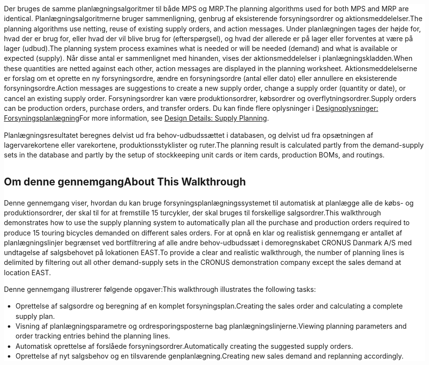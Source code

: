  <span data-ttu-id="5c7a8-111">Der bruges de samme planlægningsalgoritmer til både MPS og MRP.</span><span class="sxs-lookup"><span data-stu-id="5c7a8-111">The planning algorithms used for both MPS and MRP are identical.</span></span> <span data-ttu-id="5c7a8-112">Planlægningsalgoritmerne bruger sammenligning, genbrug af eksisterende forsyningsordrer og aktionsmeddelelser.</span><span class="sxs-lookup"><span data-stu-id="5c7a8-112">The planning algorithms use netting, reuse of existing supply orders, and action messages.</span></span> <span data-ttu-id="5c7a8-113">Under planlægningen tages der højde for, hvad der er brug for, eller hvad der vil blive brug for (efterspørgsel), og hvad der allerede er på lager eller forventes at være på lager (udbud).</span><span class="sxs-lookup"><span data-stu-id="5c7a8-113">The planning system process examines what is needed or will be needed (demand) and what is available or expected (supply).</span></span> <span data-ttu-id="5c7a8-114">Når disse antal er sammenlignet med hinanden, vises der aktionsmeddelelser i planlægningskladden.</span><span class="sxs-lookup"><span data-stu-id="5c7a8-114">When these quantities are netted against each other, action messages are displayed in the planning worksheet.</span></span> <span data-ttu-id="5c7a8-115">Aktionsmeddelelserne er forslag om et oprette en ny forsyningsordre, ændre en forsyningsordre (antal eller dato) eller annullere en eksisterende forsyningsordre.</span><span class="sxs-lookup"><span data-stu-id="5c7a8-115">Action messages are suggestions to create a new supply order, change a supply order (quantity or date), or cancel an existing supply order.</span></span> <span data-ttu-id="5c7a8-116">Forsyningsordrer kan være produktionsordrer, købsordrer og overflytningsordrer.</span><span class="sxs-lookup"><span data-stu-id="5c7a8-116">Supply orders can be production orders, purchase orders, and transfer orders.</span></span> <span data-ttu-id="5c7a8-117">Du kan finde flere oplysninger i [Designoplysninger: Forsyningsplanlægning](design-details-supply-planning.md)</span><span class="sxs-lookup"><span data-stu-id="5c7a8-117">For more information, see [Design Details: Supply Planning](design-details-supply-planning.md).</span></span>  

 <span data-ttu-id="5c7a8-118">Planlægningsresultatet beregnes delvist ud fra behov-udbudssættet i databasen, og delvist ud fra opsætningen af lagervarekortene eller varekortene, produktionsstyklister og ruter.</span><span class="sxs-lookup"><span data-stu-id="5c7a8-118">The planning result is calculated partly from the demand-supply sets in the database and partly by the setup of stockkeeping unit cards or item cards, production BOMs, and routings.</span></span>  

## <a name="about-this-walkthrough"></a><span data-ttu-id="5c7a8-119">Om denne gennemgang</span><span class="sxs-lookup"><span data-stu-id="5c7a8-119">About This Walkthrough</span></span>  
 <span data-ttu-id="5c7a8-120">Denne gennemgang viser, hvordan du kan bruge forsyningsplanlægningssystemet til automatisk at planlægge alle de købs- og produktionsordrer, der skal til for at fremstille 15 turcykler, der skal bruges til forskellige salgsordrer.</span><span class="sxs-lookup"><span data-stu-id="5c7a8-120">This walkthrough demonstrates how to use the supply planning system to automatically plan all the purchase and production orders required to produce 15 touring bicycles demanded on different sales orders.</span></span> <span data-ttu-id="5c7a8-121">For at opnå en klar og realistisk gennemgang er antallet af planlægningslinjer begrænset ved bortfiltrering af alle andre behov-udbudssæt i demoregnskabet CRONUS Danmark A/S med undtagelse af salgsbehovet på lokationen EAST.</span><span class="sxs-lookup"><span data-stu-id="5c7a8-121">To provide a clear and realistic walkthrough, the number of planning lines is delimited by filtering out all other demand-supply sets in the CRONUS demonstration company except the sales demand at location EAST.</span></span>  

 <span data-ttu-id="5c7a8-122">Denne gennemgang illustrerer følgende opgaver:</span><span class="sxs-lookup"><span data-stu-id="5c7a8-122">This walkthrough illustrates the following tasks:</span></span>  

-   <span data-ttu-id="5c7a8-123">Oprettelse af salgsordre og beregning af en komplet forsyningsplan.</span><span class="sxs-lookup"><span data-stu-id="5c7a8-123">Creating the sales order and calculating a complete supply plan.</span></span>  
-   <span data-ttu-id="5c7a8-124">Visning af planlægningsparametre og ordresporingsposterne bag planlægningslinjerne.</span><span class="sxs-lookup"><span data-stu-id="5c7a8-124">Viewing planning parameters and order tracking entries behind the planning lines.</span></span>  
-   <span data-ttu-id="5c7a8-125">Automatisk oprettelse af forslåede forsyningsordrer.</span><span class="sxs-lookup"><span data-stu-id="5c7a8-125">Automatically creating the suggested supply orders.</span></span>  
-   <span data-ttu-id="5c7a8-126">Oprettelse af nyt salgsbehov og en tilsvarende genplanlægning.</span><span class="sxs-lookup"><span data-stu-id="5c7a8-126">Creating new sales demand and replanning accordingly.</span></span>  
